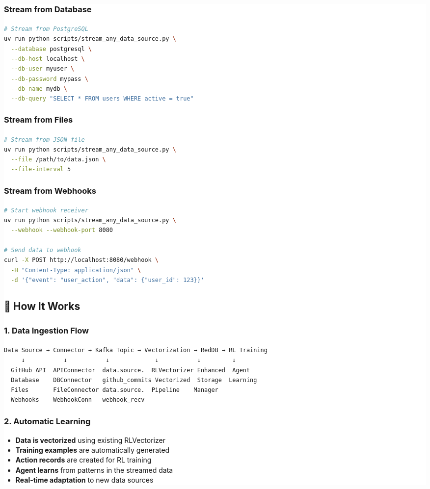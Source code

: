 ### **Stream from Database**
```bash
# Stream from PostgreSQL
uv run python scripts/stream_any_data_source.py \
  --database postgresql \
  --db-host localhost \
  --db-user myuser \
  --db-password mypass \
  --db-name mydb \
  --db-query "SELECT * FROM users WHERE active = true"
```

### **Stream from Files**
```bash
# Stream from JSON file
uv run python scripts/stream_any_data_source.py \
  --file /path/to/data.json \
  --file-interval 5
```

### **Stream from Webhooks**
```bash
# Start webhook receiver
uv run python scripts/stream_any_data_source.py \
  --webhook --webhook-port 8080

# Send data to webhook
curl -X POST http://localhost:8080/webhook \
  -H "Content-Type: application/json" \
  -d '{"event": "user_action", "data": {"user_id": 123}}'
```

## 🧠 **How It Works**

### **1. Data Ingestion Flow**
```
Data Source → Connector → Kafka Topic → Vectorization → RedDB → RL Training
     ↓           ↓           ↓             ↓           ↓         ↓
  GitHub API  APIConnector  data.source.  RLVectorizer Enhanced  Agent
  Database    DBConnector   github_commits Vectorized  Storage  Learning
  Files       FileConnector data.source.  Pipeline    Manager
  Webhooks    WebhookConn   webhook_recv
```

### **2. Automatic Learning**
- **Data is vectorized** using existing RLVectorizer
- **Training examples** are automatically generated
- **Action records** are created for RL training
- **Agent learns** from patterns in the streamed data
- **Real-time adaptation** to new data sources
